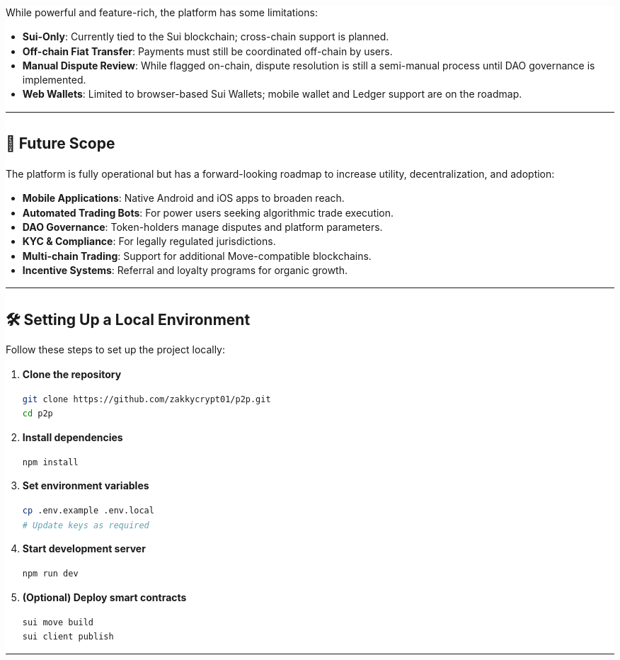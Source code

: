 While powerful and feature-rich, the platform has some limitations:

- **Sui-Only**: Currently tied to the Sui blockchain; cross-chain support is planned.  
- **Off-chain Fiat Transfer**: Payments must still be coordinated off-chain by users.  
- **Manual Dispute Review**: While flagged on-chain, dispute resolution is still a semi-manual process until DAO governance is implemented.  
- **Web Wallets**: Limited to browser-based Sui Wallets; mobile wallet and Ledger support are on the roadmap.

---

## 🚀 Future Scope

The platform is fully operational but has a forward-looking roadmap to increase utility, decentralization, and adoption:

- **Mobile Applications**: Native Android and iOS apps to broaden reach.  
- **Automated Trading Bots**: For power users seeking algorithmic trade execution.  
- **DAO Governance**: Token-holders manage disputes and platform parameters.  
- **KYC & Compliance**: For legally regulated jurisdictions.  
- **Multi-chain Trading**: Support for additional Move-compatible blockchains.  
- **Incentive Systems**: Referral and loyalty programs for organic growth.

---

## 🛠️ Setting Up a Local Environment

Follow these steps to set up the project locally:

1. **Clone the repository**  
   ```bash
   git clone https://github.com/zakkycrypt01/p2p.git
   cd p2p
   ```

2. **Install dependencies**  
   ```bash
   npm install
   ```

3. **Set environment variables**  
   ```bash
   cp .env.example .env.local
   # Update keys as required
   ```

4. **Start development server**  
   ```bash
   npm run dev
   ```

5. **(Optional) Deploy smart contracts**  
   ```bash
   sui move build
   sui client publish
   ```

---